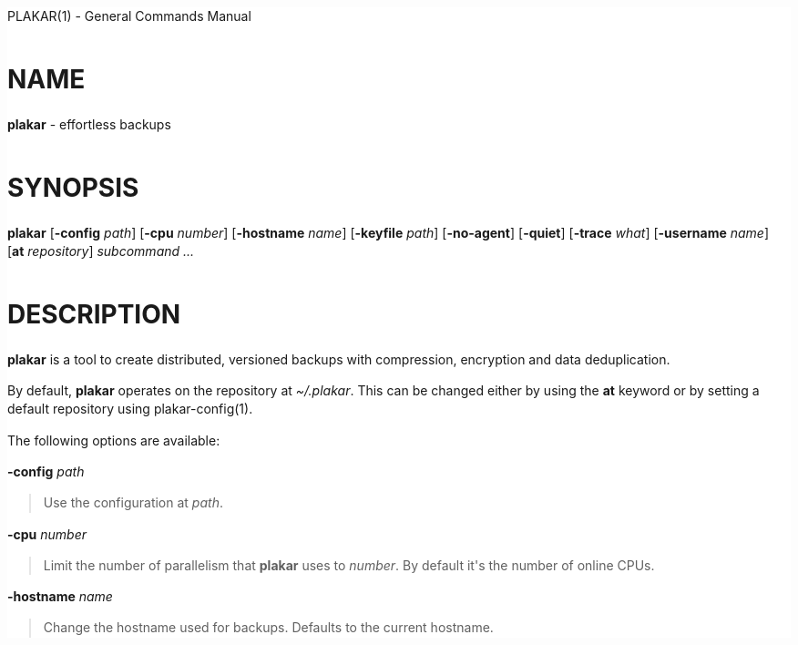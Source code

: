 PLAKAR(1) - General Commands Manual

# NAME

**plakar** - effortless backups

# SYNOPSIS

**plakar**
\[**-config**&nbsp;*path*]
\[**-cpu**&nbsp;*number*]
\[**-hostname**&nbsp;*name*]
\[**-keyfile**&nbsp;*path*]
\[**-no-agent**]
\[**-quiet**]
\[**-trace**&nbsp;*what*]
\[**-username**&nbsp;*name*]
\[**at**&nbsp;*repository*]
*subcommand&nbsp;...*

# DESCRIPTION

**plakar**
is a tool to create distributed, versioned backups with compression,
encryption and data deduplication.

By default,
**plakar**
operates on the repository at
*~/.plakar*.
This can be changed either by using the
**at**
keyword or by setting a default repository using
plakar-config(1).

The following options are available:

**-config** *path*

> Use the configuration at
> *path*.

**-cpu** *number*

> Limit the number of parallelism that
> **plakar**
> uses to
> *number*.
> By default it's the number of online CPUs.

**-hostname** *name*

> Change the hostname used for backups.
> Defaults to the current hostname.

